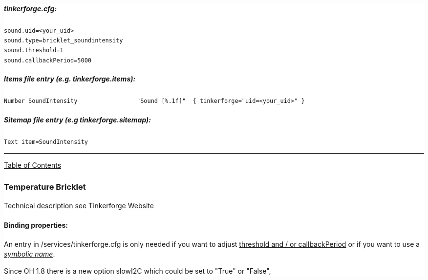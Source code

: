 ##### tinkerforge.cfg:

```
sound.uid=<your_uid>
sound.type=bricklet_soundintensity
sound.threshold=1
sound.callbackPeriod=5000
```

##### Items file entry (e.g. tinkerforge.items):

```
Number SoundIntensity                 "Sound [%.1f]"  { tinkerforge="uid=<your_uid>" }
```

##### Sitemap file entry (e.g tinkerforge.sitemap):

```
Text item=SoundIntensity
```

---
[Table of Contents](#table-of-contents)

### Temperature Bricklet

Technical description see [Tinkerforge Website](http://www.tinkerforge.com/en/doc/Hardware/Bricklets/Temperature.html)

#### Binding properties:

An entry in /services/tinkerforge.cfg is only needed if you want to adjust [threshold and / or callbackPeriod](#callback-and-threshold) or if you want to use a [_symbolic name_](#sym_name).

Since OH 1.8 there is a new option slowI2C which could be set to "True" or "False",
